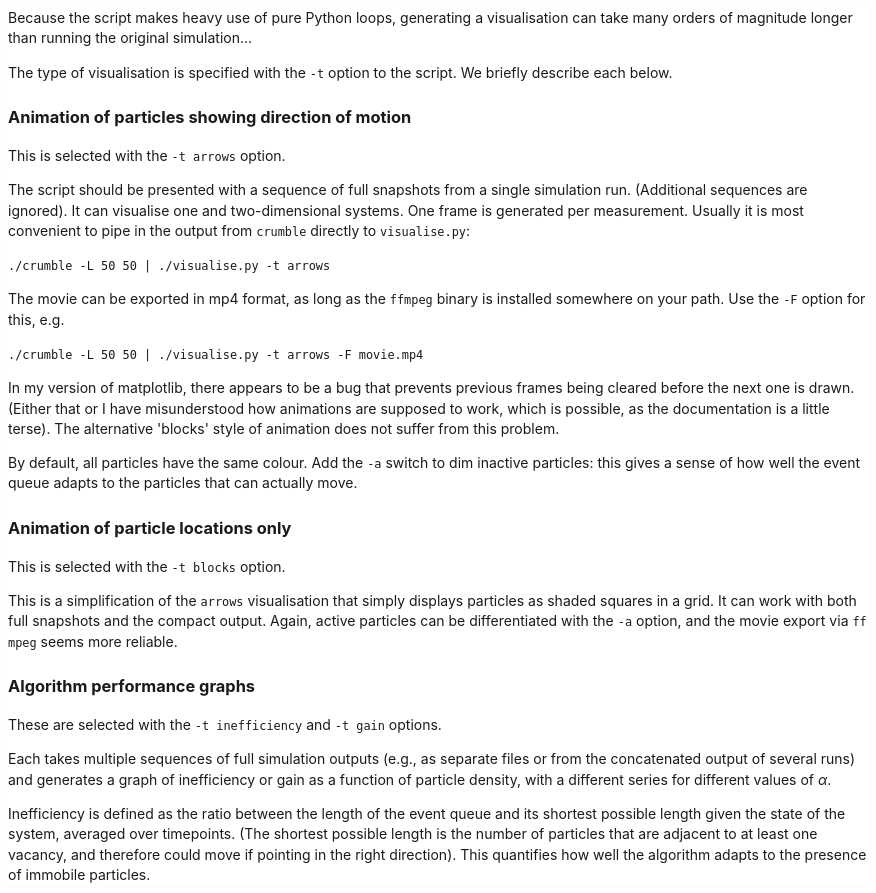 Because the script makes heavy use of pure Python loops, generating a visualisation
can take many orders of magnitude longer than running the original simulation...

The type of visualisation is specified with the `-t` option to the script.
We briefly describe each below.

### Animation of particles showing direction of motion

This is selected with the `-t arrows` option.

The script should be presented
with a sequence of full snapshots from a single simulation run. (Additional
sequences are ignored). It can visualise one and two-dimensional systems. One
frame is generated per measurement. Usually it is most convenient to pipe in the output
from `crumble` directly to `visualise.py`:

```
./crumble -L 50 50 | ./visualise.py -t arrows
```

The movie can be exported in mp4 format, as long as the `ffmpeg` binary is installed
somewhere on your path. Use the `-F` option for this, e.g.

```
./crumble -L 50 50 | ./visualise.py -t arrows -F movie.mp4
```

In my version of matplotlib, there appears to be a bug that prevents previous
frames being cleared before the next one is drawn. (Either that or I have misunderstood
how animations are supposed to work, which is possible, as the documentation is a little
terse). The alternative 'blocks' style of animation does not suffer from this problem.

By default, all particles have the same colour. Add the `-a` switch to dim inactive
particles: this gives a sense of how well the event queue adapts to the particles
that can actually move.


### Animation of particle locations only

This is selected with the `-t blocks` option.

This is a simplification of the `arrows` visualisation that simply displays
particles as shaded squares in a grid. It can work with both full snapshots and
the compact output. Again, active particles can be differentiated
with the `-a` option, and the movie export via `ffmpeg` seems more reliable.


### Algorithm performance graphs

These are selected with the `-t inefficiency` and `-t gain` options.

Each takes multiple sequences of full simulation outputs (e.g., as separate files
or from the concatenated output of several runs) and generates a graph of inefficiency
or gain as a function of particle density, with a different series for different
values of $`\alpha`$.

Inefficiency is defined as the ratio between the length of the event queue
and its shortest possible length given the state of the system, averaged over
timepoints. (The shortest possible length is the number of particles that are
adjacent to at least one vacancy, and therefore could move if pointing in the
right direction). This quantifies how well the algorithm adapts to the presence
of immobile particles.
